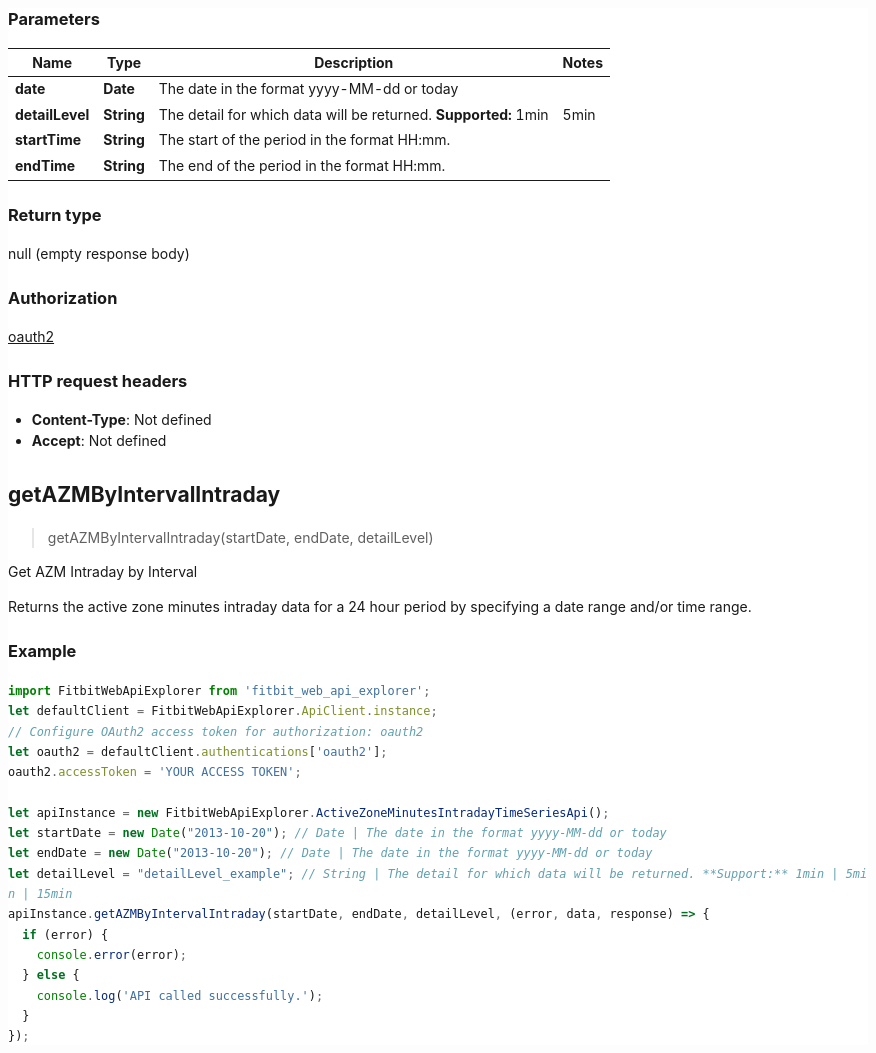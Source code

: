 ### Parameters


Name | Type | Description  | Notes
------------- | ------------- | ------------- | -------------
 **date** | **Date**| The date in the format yyyy-MM-dd or today | 
 **detailLevel** | **String**| The detail for which data will be returned. **Supported:** 1min | 5min | 15min | 
 **startTime** | **String**| The start of the period in the format HH:mm. | 
 **endTime** | **String**| The end of the period in the format HH:mm. | 

### Return type

null (empty response body)

### Authorization

[oauth2](../README.md#oauth2)

### HTTP request headers

- **Content-Type**: Not defined
- **Accept**: Not defined


## getAZMByIntervalIntraday

> getAZMByIntervalIntraday(startDate, endDate, detailLevel)

Get AZM Intraday by Interval

Returns the active zone minutes intraday data for a 24 hour period by specifying a date range and/or time range.

### Example

```javascript
import FitbitWebApiExplorer from 'fitbit_web_api_explorer';
let defaultClient = FitbitWebApiExplorer.ApiClient.instance;
// Configure OAuth2 access token for authorization: oauth2
let oauth2 = defaultClient.authentications['oauth2'];
oauth2.accessToken = 'YOUR ACCESS TOKEN';

let apiInstance = new FitbitWebApiExplorer.ActiveZoneMinutesIntradayTimeSeriesApi();
let startDate = new Date("2013-10-20"); // Date | The date in the format yyyy-MM-dd or today
let endDate = new Date("2013-10-20"); // Date | The date in the format yyyy-MM-dd or today
let detailLevel = "detailLevel_example"; // String | The detail for which data will be returned. **Support:** 1min | 5min | 15min
apiInstance.getAZMByIntervalIntraday(startDate, endDate, detailLevel, (error, data, response) => {
  if (error) {
    console.error(error);
  } else {
    console.log('API called successfully.');
  }
});
```
